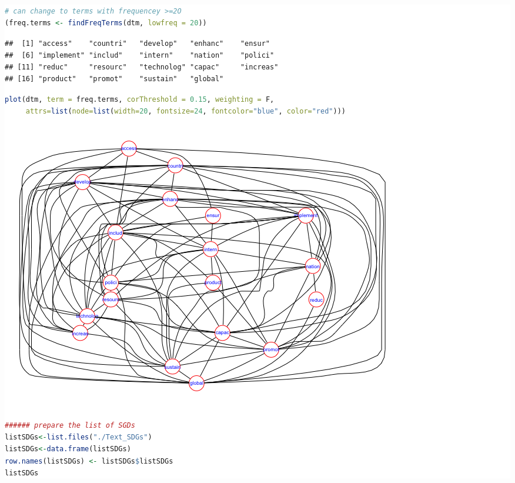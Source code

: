 ``` r
# can change to terms with frequencey >=2O
(freq.terms <- findFreqTerms(dtm, lowfreq = 20))
```

    ##  [1] "access"    "countri"   "develop"   "enhanc"    "ensur"    
    ##  [6] "implement" "includ"    "intern"    "nation"    "polici"   
    ## [11] "reduc"     "resourc"   "technolog" "capac"     "increas"  
    ## [16] "product"   "promot"    "sustain"   "global"

``` r
plot(dtm, term = freq.terms, corThreshold = 0.15, weighting = F, 
     attrs=list(node=list(width=20, fontsize=24, fontcolor="blue", color="red")))
```

![](README_files/figure-markdown_github/unnamed-chunk-1-10.png)

``` r
###### prepare the list of SGDs
listSDGs<-list.files("./Text_SDGs")
listSDGs<-data.frame(listSDGs)
row.names(listSDGs) <- listSDGs$listSDGs
listSDGs
```
